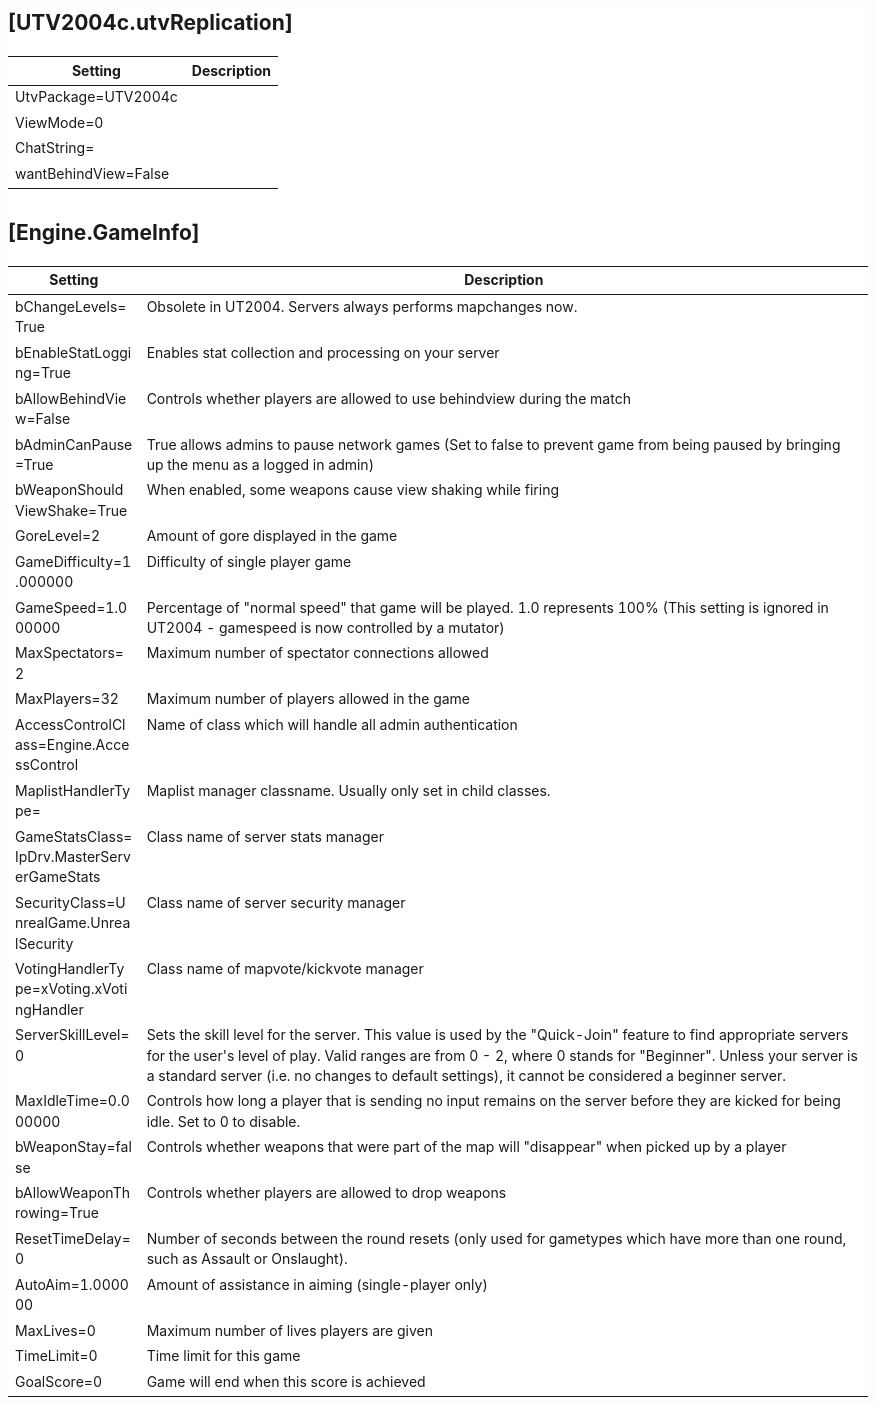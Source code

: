 ## [UTV2004c.utvReplication]

| Setting              | Description |
| -------------------- | ----------- |
| UtvPackage=UTV2004c  | |
| ViewMode=0           | |
| ChatString=          | |
| wantBehindView=False | |

## [Engine.GameInfo]
| Setting                     | Description |
| --------------------------- | ----------- |
| bChangeLevels=True          | Obsolete in UT2004. Servers always performs mapchanges now. |
| bEnableStatLogging=True     | Enables stat collection and processing on your server |
| bAllowBehindView=False      | Controls whether players are allowed to use behindview during the match |
| bAdminCanPause=True         | True allows admins to pause network games (Set to false to prevent game from being paused by bringing up the menu as a logged in admin) |
| bWeaponShouldViewShake=True | When enabled, some weapons cause view shaking while firing |
| GoreLevel=2                 | Amount of gore displayed in the game |
| GameDifficulty=1.000000     | Difficulty of single player game |
| GameSpeed=1.000000          | Percentage of "normal speed" that game will be played. 1.0 represents 100% (This setting is ignored in UT2004 - gamespeed is now controlled by a mutator) |
| MaxSpectators=2             | Maximum number of spectator connections allowed |
| MaxPlayers=32               | Maximum number of players allowed in the game |
| AccessControlClass=Engine.AccessControl |Name of class which will handle all admin authentication |
| MaplistHandlerType=         | Maplist manager classname. Usually only set in child classes. |
| GameStatsClass=IpDrv.MasterServerGameStats | Class name of server stats manager |
| SecurityClass=UnrealGame.UnrealSecurity    | Class name of server security manager |
| VotingHandlerType=xVoting.xVotingHandler   | Class name of mapvote/kickvote manager |
| ServerSkillLevel=0          | Sets the skill level for the server. This value is used by the "Quick-Join" feature to find appropriate servers for the user's level of play. Valid ranges are from 0 - 2, where 0 stands for "Beginner". Unless your server is a standard server (i.e. no changes to default settings), it cannot be considered a beginner server. |
| MaxIdleTime=0.000000        | Controls how long a player that is sending no input remains on the server before they are kicked for being idle. Set to 0 to disable. |
| bWeaponStay=false           | Controls whether weapons that were part of the map will "disappear" when picked up by a player |
| bAllowWeaponThrowing=True   | Controls whether players are allowed to drop weapons |
| ResetTimeDelay=0            | Number of seconds between the round resets (only used for gametypes which have more than one round, such as Assault or Onslaught). |
| AutoAim=1.000000            | Amount of assistance in aiming (single-player only) |
| MaxLives=0                  | Maximum number of lives players are given |
| TimeLimit=0                 | Time limit for this game |
| GoalScore=0                 | Game will end when this score is achieved |
